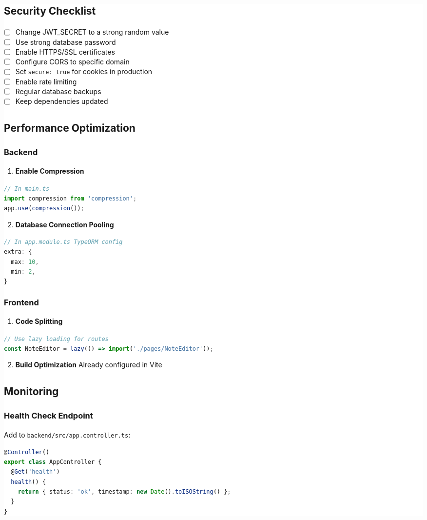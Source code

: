 ## Security Checklist

- [ ] Change JWT_SECRET to a strong random value
- [ ] Use strong database password
- [ ] Enable HTTPS/SSL certificates
- [ ] Configure CORS to specific domain
- [ ] Set `secure: true` for cookies in production
- [ ] Enable rate limiting
- [ ] Regular database backups
- [ ] Keep dependencies updated

## Performance Optimization

### Backend

1. **Enable Compression**
```typescript
// In main.ts
import compression from 'compression';
app.use(compression());
```

2. **Database Connection Pooling**
```typescript
// In app.module.ts TypeORM config
extra: {
  max: 10,
  min: 2,
}
```

### Frontend

1. **Code Splitting**
```typescript
// Use lazy loading for routes
const NoteEditor = lazy(() => import('./pages/NoteEditor'));
```

2. **Build Optimization**
Already configured in Vite

## Monitoring

### Health Check Endpoint

Add to `backend/src/app.controller.ts`:

```typescript
@Controller()
export class AppController {
  @Get('health')
  health() {
    return { status: 'ok', timestamp: new Date().toISOString() };
  }
}
```
